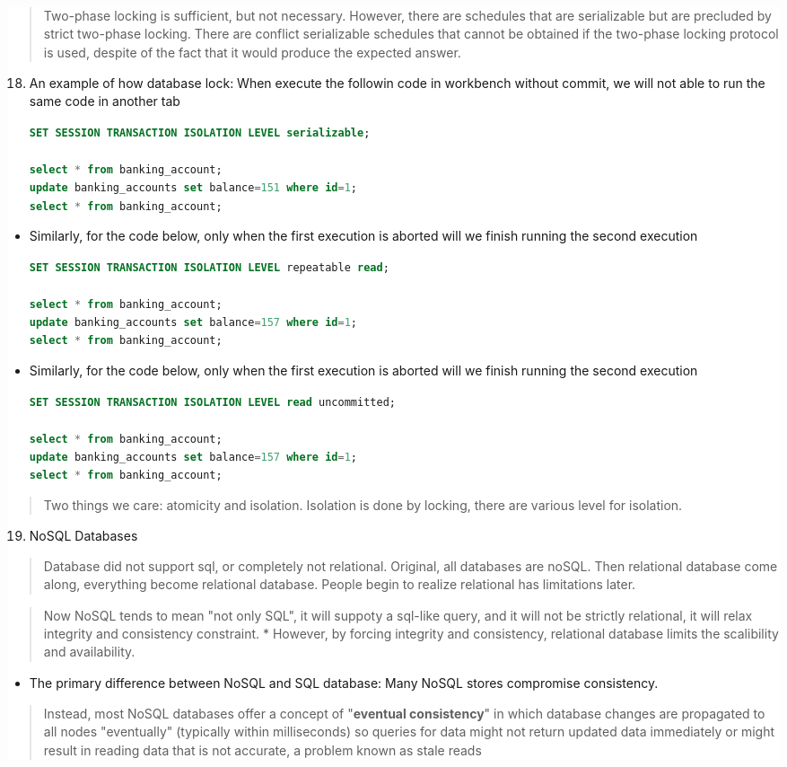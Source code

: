 

> Two-phase locking is sufficient, but not necessary. However, there are schedules that are serializable but are precluded by strict two-phase locking. There are conflict serializable schedules that cannot be obtained if the two-phase locking protocol is used, despite of the fact that it would produce the expected answer.  

18. An example of how database lock: When execute the followin code in workbench without commit, we will not able to run the same code 
in another tab

	```sql
	SET SESSION TRANSACTION ISOLATION LEVEL serializable;

	select * from banking_account;
	update banking_accounts set balance=151 where id=1;
	select * from banking_account;
	```	

* Similarly, for the code below, only when the first execution is aborted will we finish running the second execution

	```sql
	SET SESSION TRANSACTION ISOLATION LEVEL repeatable read;

	select * from banking_account;
	update banking_accounts set balance=157 where id=1;
	select * from banking_account;
	```	
	
* Similarly, for the code below, only when the first execution is aborted will we finish running the second execution
	```sql
	SET SESSION TRANSACTION ISOLATION LEVEL read uncommitted;

	select * from banking_account;
	update banking_accounts set balance=157 where id=1;
	select * from banking_account;
	```		
> Two things we care: atomicity and isolation. Isolation is done by locking, there are various level for isolation.
	


19. NoSQL Databases
> Database did not support sql, or completely not relational. Original, all databases are noSQL. Then relational database come along, everything become relational database. People begin to realize relational has limitations later.

> Now NoSQL tends to mean "not only SQL", it will suppoty a sql-like query, and it will not be strictly relational, it will relax integrity and consistency constraint.
	* However, by forcing integrity and consistency, relational database limits the scalibility and availability.

* The primary difference between NoSQL and SQL database: Many NoSQL stores compromise consistency. 


> Instead, most NoSQL databases offer a concept of "**eventual consistency**" in which database changes are propagated to all nodes "eventually" (typically within milliseconds) so queries for data might not return updated data immediately or might result in reading data that is not accurate, a problem known as stale reads
